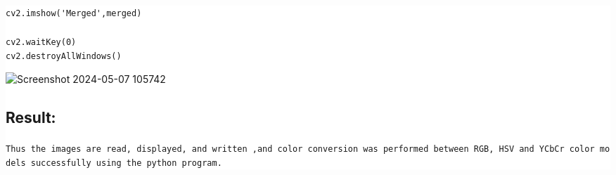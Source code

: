 ```
cv2.imshow('Merged',merged)

cv2.waitKey(0)
cv2.destroyAllWindows()
```

![Screenshot 2024-05-07 105742](https://github.com/anbuselvamA/COLOR_CONVERSIONS_OF-IMAGE/assets/119559871/7364a71c-8046-4c8f-8568-7c02ea19faa7)



## Result:
    Thus the images are read, displayed, and written ,and color conversion was performed between RGB, HSV and YCbCr color models successfully using the python program.







